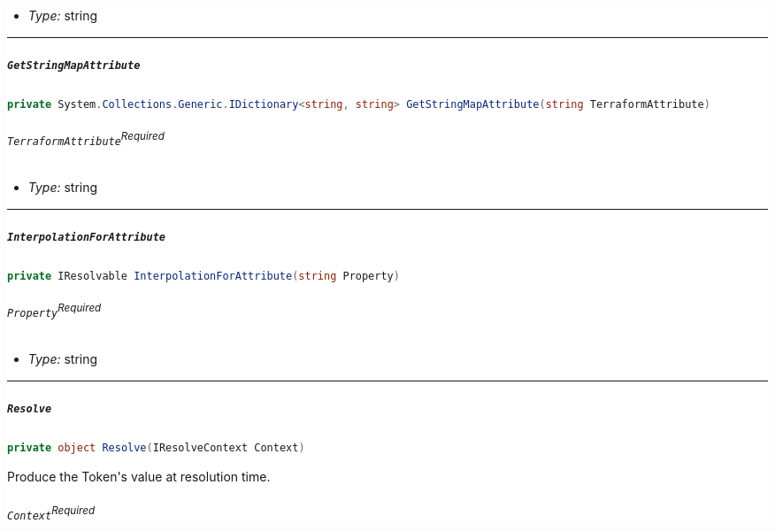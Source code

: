 - *Type:* string

---

##### `GetStringMapAttribute` <a name="GetStringMapAttribute" id="@cdktf/provider-azurerm.streamAnalyticsOutputServicebusTopic.StreamAnalyticsOutputServicebusTopicSerializationOutputReference.getStringMapAttribute"></a>

```csharp
private System.Collections.Generic.IDictionary<string, string> GetStringMapAttribute(string TerraformAttribute)
```

###### `TerraformAttribute`<sup>Required</sup> <a name="TerraformAttribute" id="@cdktf/provider-azurerm.streamAnalyticsOutputServicebusTopic.StreamAnalyticsOutputServicebusTopicSerializationOutputReference.getStringMapAttribute.parameter.terraformAttribute"></a>

- *Type:* string

---

##### `InterpolationForAttribute` <a name="InterpolationForAttribute" id="@cdktf/provider-azurerm.streamAnalyticsOutputServicebusTopic.StreamAnalyticsOutputServicebusTopicSerializationOutputReference.interpolationForAttribute"></a>

```csharp
private IResolvable InterpolationForAttribute(string Property)
```

###### `Property`<sup>Required</sup> <a name="Property" id="@cdktf/provider-azurerm.streamAnalyticsOutputServicebusTopic.StreamAnalyticsOutputServicebusTopicSerializationOutputReference.interpolationForAttribute.parameter.property"></a>

- *Type:* string

---

##### `Resolve` <a name="Resolve" id="@cdktf/provider-azurerm.streamAnalyticsOutputServicebusTopic.StreamAnalyticsOutputServicebusTopicSerializationOutputReference.resolve"></a>

```csharp
private object Resolve(IResolveContext Context)
```

Produce the Token's value at resolution time.

###### `Context`<sup>Required</sup> <a name="Context" id="@cdktf/provider-azurerm.streamAnalyticsOutputServicebusTopic.StreamAnalyticsOutputServicebusTopicSerializationOutputReference.resolve.parameter._context"></a>
